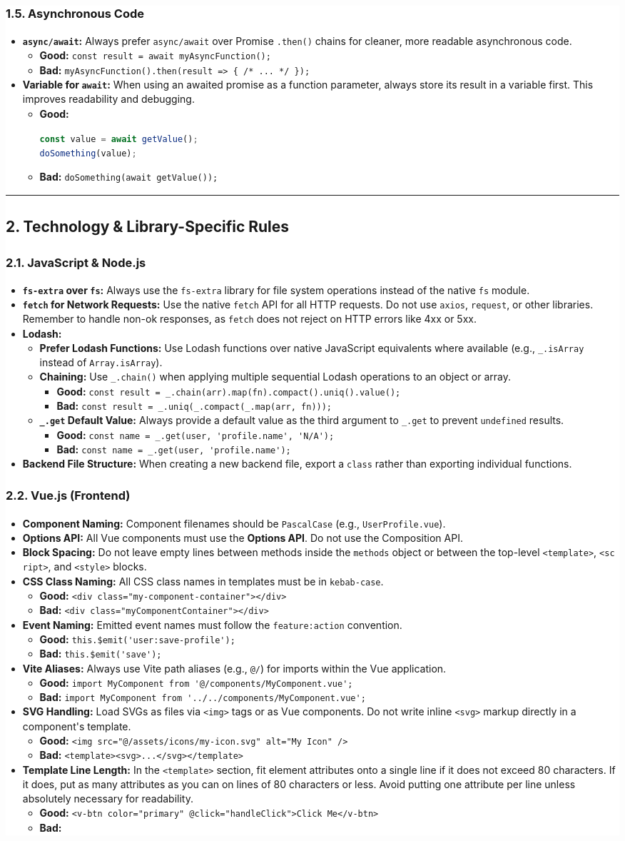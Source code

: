 ### 1.5. Asynchronous Code
- **`async/await`:** Always prefer `async/await` over Promise `.then()` chains for cleaner, more readable asynchronous code.
  - **Good:** `const result = await myAsyncFunction();`
  - **Bad:** `myAsyncFunction().then(result => { /* ... */ });`
- **Variable for `await`:** When using an awaited promise as a function parameter, always store its result in a variable first. This improves readability and debugging.
  - **Good:**
    ```javascript
    const value = await getValue();
    doSomething(value);
    ```
  - **Bad:** `doSomething(await getValue());`

---

## 2. Technology & Library-Specific Rules

### 2.1. JavaScript & Node.js
- **`fs-extra` over `fs`:** Always use the `fs-extra` library for file system operations instead of the native `fs` module.
- **`fetch` for Network Requests:** Use the native `fetch` API for all HTTP requests. Do not use `axios`, `request`, or other libraries. Remember to handle non-ok responses, as `fetch` does not reject on HTTP errors like 4xx or 5xx.
- **Lodash:**
    - **Prefer Lodash Functions:** Use Lodash functions over native JavaScript equivalents where available (e.g., `_.isArray` instead of `Array.isArray`).
    - **Chaining:** Use `_.chain()` when applying multiple sequential Lodash operations to an object or array.
        - **Good:** `const result = _.chain(arr).map(fn).compact().uniq().value();`
        - **Bad:** `const result = _.uniq(_.compact(_.map(arr, fn)));`
    - **`_.get` Default Value:** Always provide a default value as the third argument to `_.get` to prevent `undefined` results.
        - **Good:** `const name = _.get(user, 'profile.name', 'N/A');`
        - **Bad:** `const name = _.get(user, 'profile.name');`
- **Backend File Structure:** When creating a new backend file, export a `class` rather than exporting individual functions.

### 2.2. Vue.js (Frontend)
- **Component Naming:** Component filenames should be `PascalCase` (e.g., `UserProfile.vue`).
- **Options API:** All Vue components must use the **Options API**. Do not use the Composition API.
- **Block Spacing:** Do not leave empty lines between methods inside the `methods` object or between the top-level `<template>`, `<script>`, and `<style>` blocks.
- **CSS Class Naming:** All CSS class names in templates must be in `kebab-case`.
  - **Good:** `<div class="my-component-container"></div>`
  - **Bad:** `<div class="myComponentContainer"></div>`
- **Event Naming:** Emitted event names must follow the `feature:action` convention.
  - **Good:** `this.$emit('user:save-profile');`
  - **Bad:** `this.$emit('save');`
- **Vite Aliases:** Always use Vite path aliases (e.g., `@/`) for imports within the Vue application.
  - **Good:** `import MyComponent from '@/components/MyComponent.vue';`
  - **Bad:** `import MyComponent from '../../components/MyComponent.vue';`
- **SVG Handling:** Load SVGs as files via `<img>` tags or as Vue components. Do not write inline `<svg>` markup directly in a component's template.
  - **Good:** `<img src="@/assets/icons/my-icon.svg" alt="My Icon" />`
  - **Bad:** `<template><svg>...</svg></template>`
- **Template Line Length:** In the `<template>` section, fit element attributes onto a single line if it does not exceed 80 characters. If it does, put as many attributes as you can on lines of 80 characters or less. Avoid putting one attribute per line unless absolutely necessary for readability.
  - **Good:** `<v-btn color="primary" @click="handleClick">Click Me</v-btn>`
  - **Bad:**